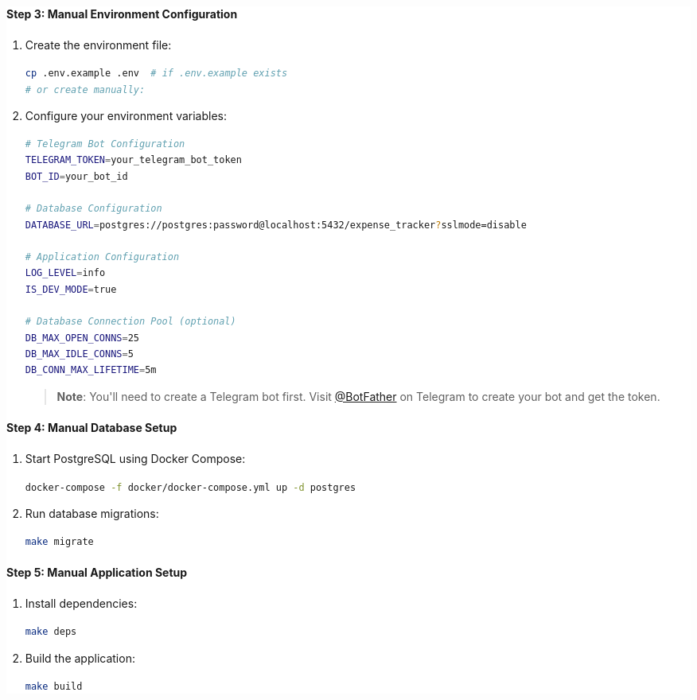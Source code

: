 #### Step 3: Manual Environment Configuration

1. Create the environment file:

   ```bash
   cp .env.example .env  # if .env.example exists
   # or create manually:
   ```

2. Configure your environment variables:

   ```bash
   # Telegram Bot Configuration
   TELEGRAM_TOKEN=your_telegram_bot_token
   BOT_ID=your_bot_id
   
   # Database Configuration
   DATABASE_URL=postgres://postgres:password@localhost:5432/expense_tracker?sslmode=disable
   
   # Application Configuration
   LOG_LEVEL=info
   IS_DEV_MODE=true
   
   # Database Connection Pool (optional)
   DB_MAX_OPEN_CONNS=25
   DB_MAX_IDLE_CONNS=5
   DB_CONN_MAX_LIFETIME=5m
   ```

   > **Note**: You'll need to create a Telegram bot first. Visit [@BotFather](https://t.me/botfather) on Telegram to create your bot and get the token.

#### Step 4: Manual Database Setup

1. Start PostgreSQL using Docker Compose:

   ```bash
   docker-compose -f docker/docker-compose.yml up -d postgres
   ```

2. Run database migrations:

   ```bash
   make migrate
   ```

#### Step 5: Manual Application Setup

1. Install dependencies:

   ```bash
   make deps
   ```

2. Build the application:

   ```bash
   make build
   ```
